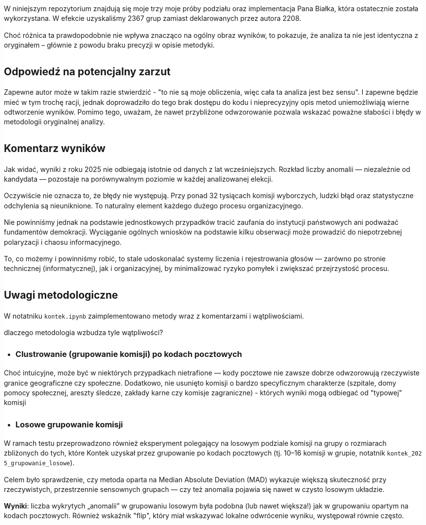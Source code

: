 W niniejszym repozytorium znajdują się moje trzy moje próby podziału oraz implementacja Pana Białka, która ostatecznie została wykorzystana. W efekcie uzyskaliśmy 2367 grup zamiast deklarowanych przez autora 2208. 

Choć różnica ta prawdopodobnie nie wpływa znacząco na ogólny obraz wyników, to pokazuje, że analiza ta nie jest identyczna z oryginałem – głównie z powodu braku precyzji w opisie metodyki.

## Odpowiedź na potencjalny zarzut
Zapewne autor może w takim razie stwierdzić - "to nie są moje obliczenia, więc cała ta analiza jest bez sensu". I zapewne będzie mieć w tym trochę racji, jednak doprowadziło do tego brak dostępu do kodu i nieprecyzyjny opis metod uniemożliwiają wierne odtworzenie wyników. Pomimo tego, uważam, że nawet przybliżone odwzorowanie pozwala wskazać poważne słabości i błędy w metodologii oryginalnej analizy.

## Komentarz wyników
Jak widać, wyniki z roku 2025 nie odbiegają istotnie od danych z lat wcześniejszych. Rozkład liczby anomalii — niezależnie od kandydata — pozostaje na porównywalnym poziomie w każdej analizowanej elekcji.

Oczywiście nie oznacza to, że błędy nie występują. Przy ponad 32 tysiącach komisji wyborczych, ludzki błąd oraz statystyczne odchylenia są nieuniknione. To naturalny element każdego dużego procesu organizacyjnego.

Nie powinniśmy jednak na podstawie jednostkowych przypadków tracić zaufania do instytucji państwowych ani podważać fundamentów demokracji. Wyciąganie ogólnych wniosków na podstawie kilku obserwacji może prowadzić do niepotrzebnej polaryzacji i chaosu informacyjnego.

To, co możemy i powinniśmy robić, to stale udoskonalać systemy liczenia i rejestrowania głosów — zarówno po stronie technicznej (informatycznej), jak i organizacyjnej, by minimalizować ryzyko pomyłek i zwiększać przejrzystość procesu.

## Uwagi metodologiczne

W notatniku `kontek.ipynb` zaimplementowano metody wraz z komentarzami i wątpliwościami.

dlaczego metodologia wzbudza tyle wątpliwości?

* ### Clustrowanie (grupowanie komisji) po kodach pocztowych
Choć intuicyjne, może być w niektórych przypadkach nietrafione — kody pocztowe nie zawsze dobrze odwzorowują rzeczywiste granice geograficzne czy społeczne. Dodatkowo, nie usunięto komisji o bardzo specyficznym charakterze (szpitale, domy pomocy społecznej, areszty śledcze, zakłady karne czy komisje zagraniczne) - których wyniki mogą odbiegać od "typowej" komisji

* ### Losowe grupowanie komisji
W ramach testu przeprowadzono również eksperyment polegający na losowym podziale komisji na grupy o rozmiarach zbliżonych do tych, które Kontek uzyskał przez grupowanie po kodach pocztowych (tj. 10–16 komisji w grupie, notatnik `kontek_2025_grupowanie_losowe`).

Celem było sprawdzenie, czy metoda oparta na Median Absolute Deviation (MAD) wykazuje większą skuteczność przy rzeczywistych, przestrzennie sensownych grupach — czy też anomalia pojawia się nawet w czysto losowym układzie.

**Wyniki**: liczba wykrytych „anomalii” w grupowaniu losowym była podobna (lub nawet większa!) jak w grupowaniu opartym na kodach pocztowych. Również wskaźnik "flip", który miał wskazywać lokalne odwrócenie wyniku, występował równie często.
